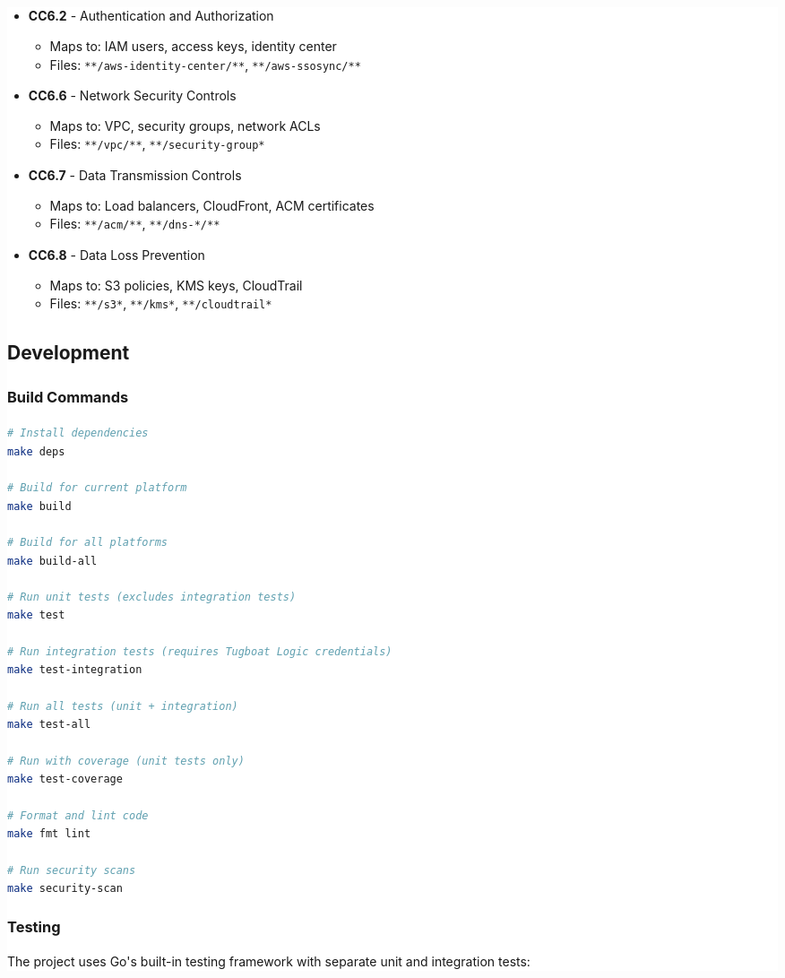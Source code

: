 - **CC6.2** - Authentication and Authorization
  - Maps to: IAM users, access keys, identity center
  - Files: `**/aws-identity-center/**`, `**/aws-ssosync/**`

- **CC6.6** - Network Security Controls
  - Maps to: VPC, security groups, network ACLs
  - Files: `**/vpc/**`, `**/security-group*`

- **CC6.7** - Data Transmission Controls
  - Maps to: Load balancers, CloudFront, ACM certificates
  - Files: `**/acm/**`, `**/dns-*/**`

- **CC6.8** - Data Loss Prevention
  - Maps to: S3 policies, KMS keys, CloudTrail
  - Files: `**/s3*`, `**/kms*`, `**/cloudtrail*`

## Development

### Build Commands

```bash
# Install dependencies
make deps

# Build for current platform
make build

# Build for all platforms
make build-all

# Run unit tests (excludes integration tests)
make test

# Run integration tests (requires Tugboat Logic credentials)
make test-integration

# Run all tests (unit + integration)
make test-all

# Run with coverage (unit tests only)
make test-coverage

# Format and lint code
make fmt lint

# Run security scans
make security-scan
```

### Testing

The project uses Go's built-in testing framework with separate unit and integration tests:
